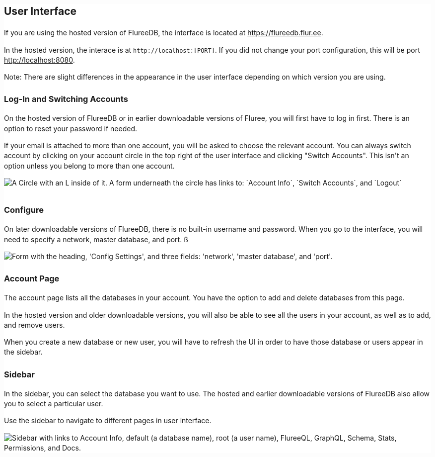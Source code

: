 ## User Interface

If you are using the hosted version of FlureeDB, the interface is located at <https://flureedb.flur.ee>. 

In the hosted version, the interace is at `http://localhost:[PORT]`. If you did not change your port configuration, this will be port <http://localhost:8080>.

Note: There are slight differences in the appearance in the user interface depending on which version you are using. 

### Log-In and Switching Accounts

On the hosted version of FlureeDB or in earlier downloadable versions of Fluree, you will first have to log in first. There is an option to reset your password if needed.

If your email is attached to more than one account, you will be asked to choose the relevant account. You can always switch account by clicking on your account circle in the top right of the user interface and clicking "Switch Accounts". This isn't an option unless you belong to more than one account. 

<p class="text-center">
    <img style="height: 190px; width: 250px; margin-bottom: 10px;" src="https://s3.amazonaws.com/fluree-docs/switchAccounts.png" alt="A Circle with an L inside of it. A form underneath the circle has links to: `Account Info`, `Switch Accounts`, and `Logout`">
</p>

### Configure

On later downloadable versions of FlureeDB, there is no built-in username and password. When you go to the interface, you will need to specify a network, master database, and port. ß

<p class="text-center">
<img  style="height: 400px; width: 650px"  src="https://s3.amazonaws.com/fluree-docs/config_options.png" alt="Form with the heading, 'Config Settings', and three fields: 'network', 'master database', and 'port'.">
</p>


### Account Page
The account page lists all the databases in your account. You have the option to add and delete databases from this page. 

In the hosted version and older downloadable versions, you will also be able to see all the users in your account, as well as to add, and remove users. 

When you create a new database or new user, you will have to refresh the UI in order to have those database or users appear in the sidebar. 

### Sidebar
In the sidebar, you can select the database you want to use. The hosted and earlier downloadable versions of FlureeDB also allow you to select a particular user. 

Use the sidebar to navigate to different pages in user interface. 

<p class="text-center">
    <img style="height: 190px; width: 170px" src="https://s3.amazonaws.com/fluree-docs/sidebar2.png" alt="Sidebar with links to Account Info, default (a database name), root (a user name), FlureeQL, GraphQL, Schema, Stats, Permissions, and Docs.">
</p>
